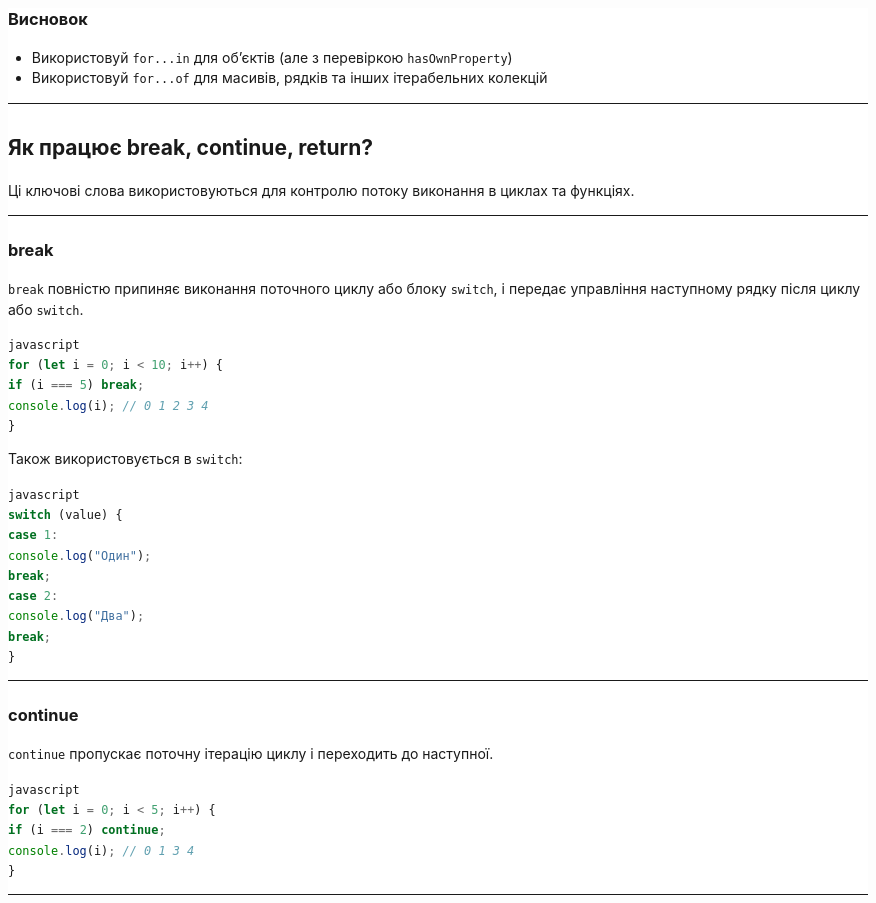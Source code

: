 
### Висновок

- Використовуй `for...in` для обʼєктів (але з перевіркою `hasOwnProperty`)
- Використовуй `for...of` для масивів, рядків та інших ітерабельних колекцій

---

## Як працює break, continue, return?

Ці ключові слова використовуються для контролю потоку виконання в циклах та функціях.

---

### break

`break` повністю припиняє виконання поточного циклу або блоку `switch`, і передає управління наступному рядку після циклу або `switch`.

```javascript
javascript
for (let i = 0; i < 10; i++) {
if (i === 5) break;
console.log(i); // 0 1 2 3 4
}
```

Також використовується в `switch`:

```javascript
javascript
switch (value) {
case 1:
console.log("Один");
break;
case 2:
console.log("Два");
break;
}
```

---

### continue

`continue` пропускає поточну ітерацію циклу і переходить до наступної.

```javascript
javascript
for (let i = 0; i < 5; i++) {
if (i === 2) continue;
console.log(i); // 0 1 3 4
}
```

---
